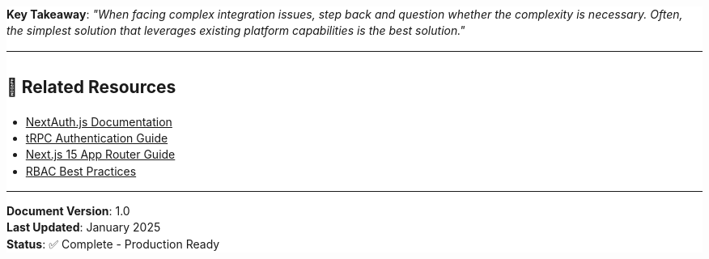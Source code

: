 **Key Takeaway**: *"When facing complex integration issues, step back and question whether the complexity is necessary. Often, the simplest solution that leverages existing platform capabilities is the best solution."*

---

## 🔗 **Related Resources**

- [NextAuth.js Documentation](https://next-auth.js.org/)
- [tRPC Authentication Guide](https://trpc.io/docs/authentication)
- [Next.js 15 App Router Guide](https://nextjs.org/docs/app)
- [RBAC Best Practices](https://auth0.com/blog/role-based-access-control-rbac-and-react-apps/)

---

**Document Version**: 1.0  
**Last Updated**: January 2025  
**Status**: ✅ Complete - Production Ready 